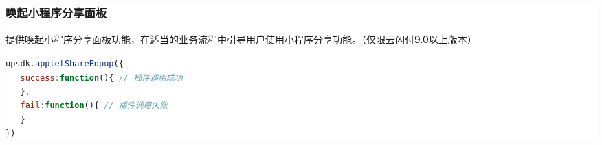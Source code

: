 

### 唤起小程序分享面板

提供唤起小程序分享面板功能，在适当的业务流程中引导用户使用小程序分享功能。（仅限云闪付9.0以上版本）

```js
upsdk.appletSharePopup({
   success:function(){ // 插件调用成功
   },
   fail:function(){ // 插件调用失败
   }
})
```


